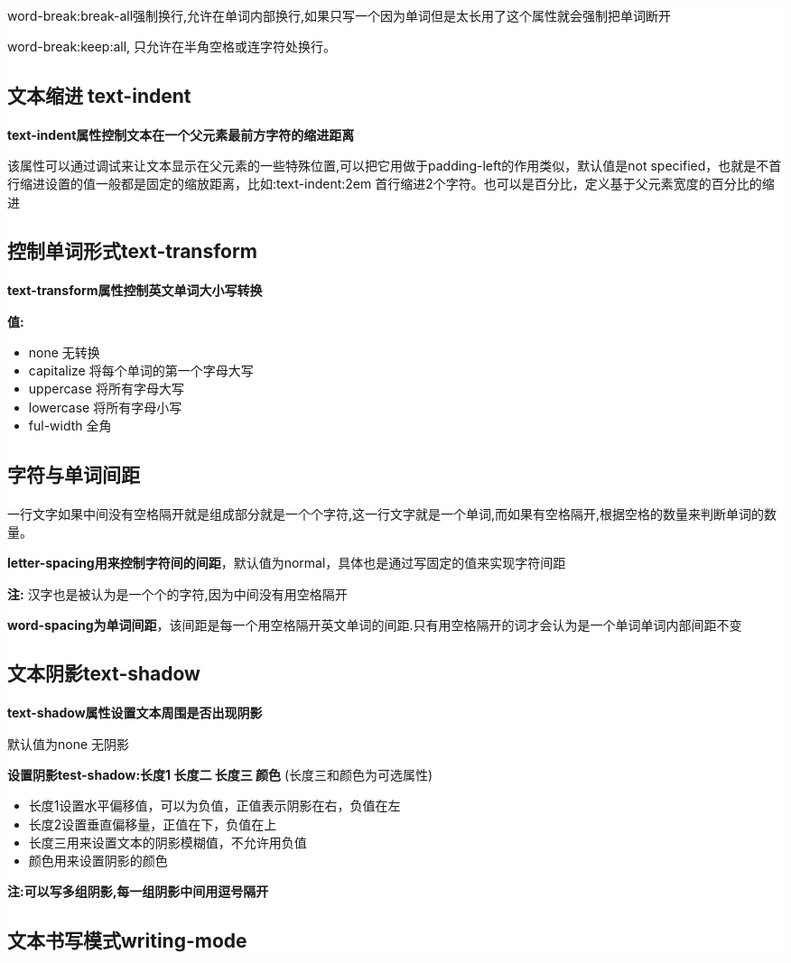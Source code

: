 word-break:break-all强制换行,允许在单词内部换行,如果只写一个因为单词但是太长用了这个属性就会强制把单词断开

word-break:keep:all, 只允许在半角空格或连字符处换行。



## 文本缩进 text-indent

**text-indent属性控制文本在一个父元素最前方字符的缩进距离**

该属性可以通过调试来让文本显示在父元素的一些特殊位置,可以把它用做于padding-left的作用类似，默认值是not specified，也就是不首行缩进设置的值一般都是固定的缩放距离，比如:text-indent:2em 首行缩进2个字符。也可以是百分比，定义基于父元素宽度的百分比的缩进



## 控制单词形式text-transform

**text-transform属性控制英文单词大小写转换**

**值:**

* none 无转换 
* capitalize 将每个单词的第一个字母大写 
* uppercase 将所有字母大写 
* lowercase 将所有字母小写
* ful-width 全角



## 字符与单词间距

一行文字如果中间没有空格隔开就是组成部分就是一个个字符,这一行文字就是一个单词,而如果有空格隔开,根据空格的数量来判断单词的数量。

**letter-spacing用来控制字符间的间距**，默认值为normal，具体也是通过写固定的值来实现字符间距

**注:** 汉字也是被认为是一个个的字符,因为中间没有用空格隔开

**word-spacing为单词间距**，该间距是每一个用空格隔开英文单词的间距.只有用空格隔开的词才会认为是一个单词单词内部间距不变



## 文本阴影text-shadow

**text-shadow属性设置文本周围是否出现阴影**

默认值为none 无阴影

**设置阴影test-shadow:长度1 长度二  长度三  颜色**  (长度三和颜色为可选属性)

- 长度1设置水平偏移值，可以为负值，正值表示阴影在右，负值在左
- 长度2设置垂直偏移量，正值在下，负值在上
- 长度三用来设置文本的阴影模糊值，不允许用负值
- 颜色用来设置阴影的颜色

**注:可以写多组阴影,每一组阴影中间用逗号隔开**



## 文本书写模式writing-mode
